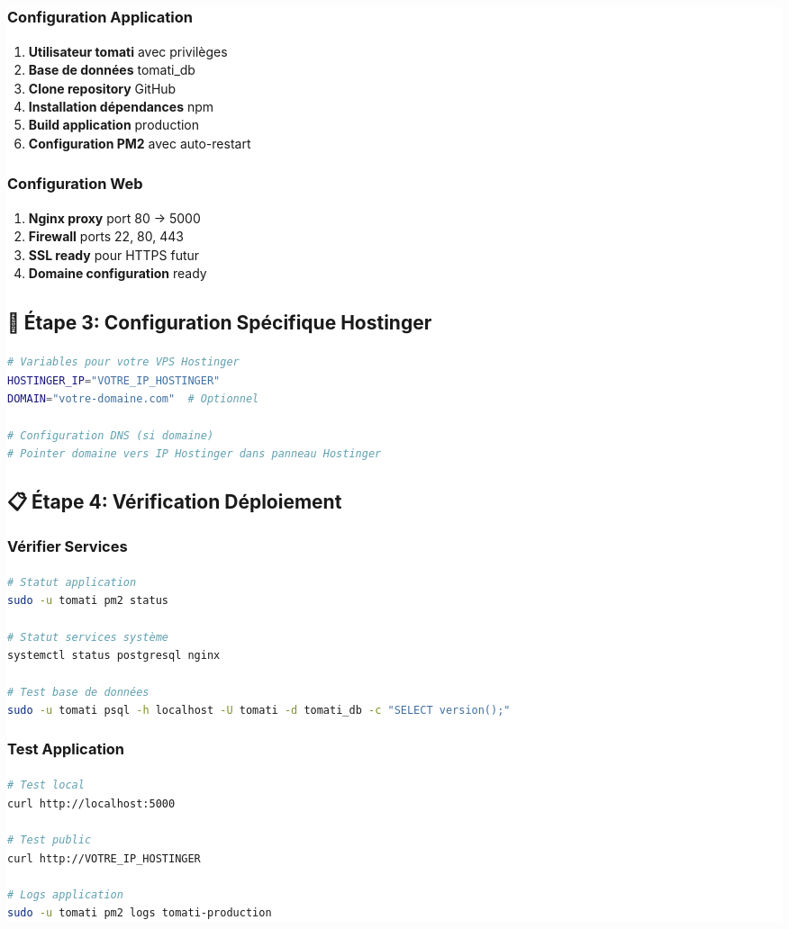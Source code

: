 ### Configuration Application
1. **Utilisateur tomati** avec privilèges
2. **Base de données** tomati_db
3. **Clone repository** GitHub
4. **Installation dépendances** npm
5. **Build application** production
6. **Configuration PM2** avec auto-restart

### Configuration Web
1. **Nginx proxy** port 80 → 5000
2. **Firewall** ports 22, 80, 443
3. **SSL ready** pour HTTPS futur
4. **Domaine configuration** ready

## 🎯 Étape 3: Configuration Spécifique Hostinger

```bash
# Variables pour votre VPS Hostinger
HOSTINGER_IP="VOTRE_IP_HOSTINGER"
DOMAIN="votre-domaine.com"  # Optionnel

# Configuration DNS (si domaine)
# Pointer domaine vers IP Hostinger dans panneau Hostinger
```

## 📋 Étape 4: Vérification Déploiement

### Vérifier Services
```bash
# Statut application
sudo -u tomati pm2 status

# Statut services système
systemctl status postgresql nginx

# Test base de données
sudo -u tomati psql -h localhost -U tomati -d tomati_db -c "SELECT version();"
```

### Test Application
```bash
# Test local
curl http://localhost:5000

# Test public
curl http://VOTRE_IP_HOSTINGER

# Logs application
sudo -u tomati pm2 logs tomati-production
```
